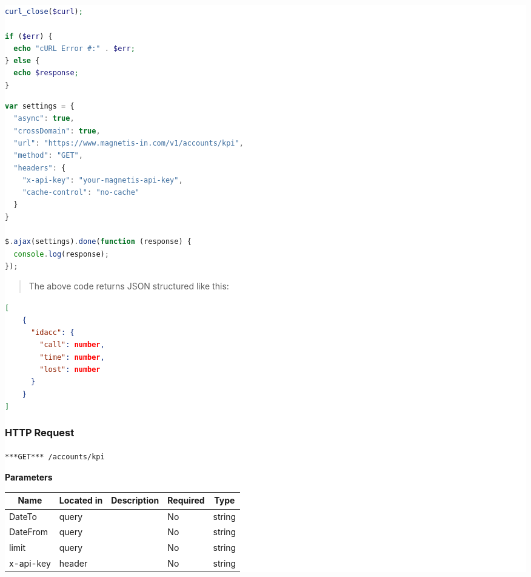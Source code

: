 ```php
curl_close($curl);

if ($err) {
  echo "cURL Error #:" . $err;
} else {
  echo $response;
}
```

```javascript
var settings = {
  "async": true,
  "crossDomain": true,
  "url": "https://www.magnetis-in.com/v1/accounts/kpi",
  "method": "GET",
  "headers": {
    "x-api-key": "your-magnetis-api-key",
    "cache-control": "no-cache"
  }
}

$.ajax(settings).done(function (response) {
  console.log(response);
});
```

> The above code returns JSON structured like this:

```json
[
    {
	  "idacc": {
	    "call": number,
	    "time": number,
	    "lost": number
	  }
	}
]
```

### HTTP Request 
`***GET*** /accounts/kpi` 

**Parameters**

| Name | Located in | Description | Required | Type |
| ---- | ---------- | ----------- | -------- | ---- |
| DateTo | query |  | No | string |
| DateFrom | query |  | No | string |
| limit | query |  | No | string |
| x-api-key | header |  | No | string |
